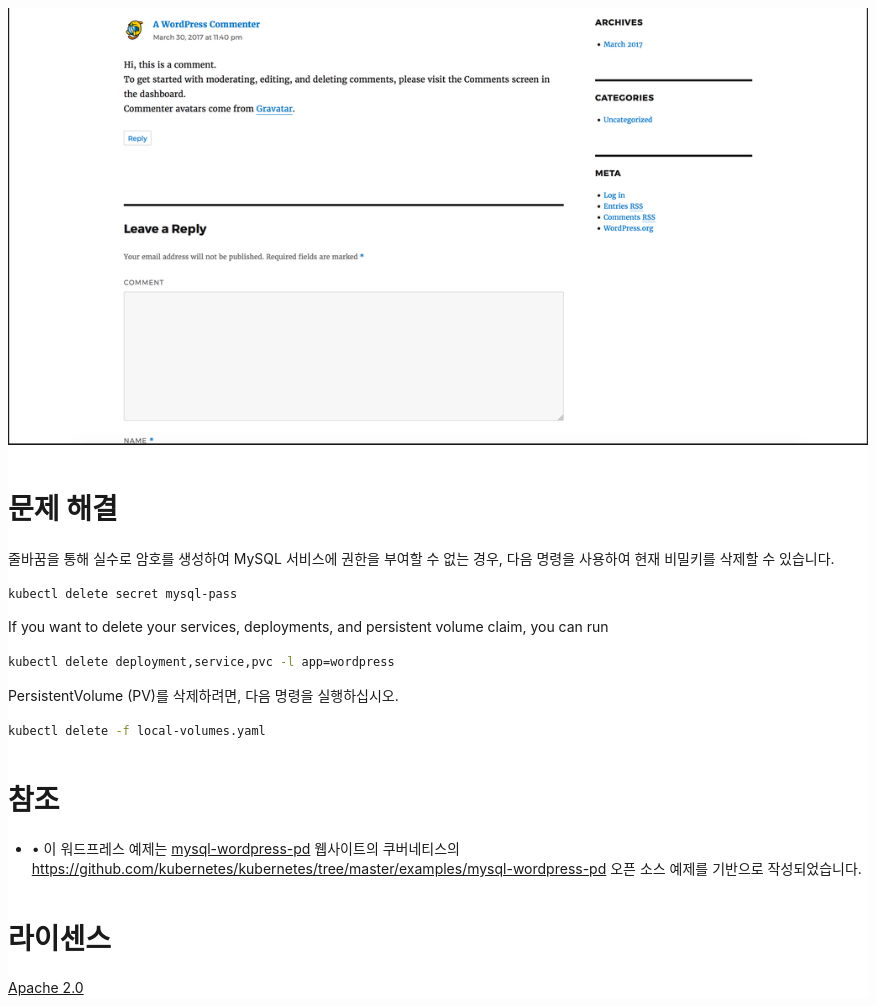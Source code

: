 ![wordpress comment Page](images/wordpress_comment.png)


# 문제 해결

줄바꿈을 통해 실수로 암호를 생성하여 MySQL 서비스에 권한을 부여할 수 없는 경우, 다음 명령을 사용하여 현재 비밀키를 삭제할 수 있습니다.

```bash
kubectl delete secret mysql-pass
```

If you want to delete your services, deployments, and persistent volume claim, you can run
```bash
kubectl delete deployment,service,pvc -l app=wordpress
```

PersistentVolume (PV)를 삭제하려면, 다음 명령을 실행하십시오.
```bash
kubectl delete -f local-volumes.yaml
```

# 참조
- •	이 워드프레스 예제는 [mysql-wordpress-pd](https://github.com/kubernetes/kubernetes/tree/master/examples/mysql-wordpress-pd) 웹사이트의 쿠버네티스의  https://github.com/kubernetes/kubernetes/tree/master/examples/mysql-wordpress-pd 오픈 소스 예제를 기반으로 작성되었습니다.



# 라이센스
[Apache 2.0](LICENSE)
